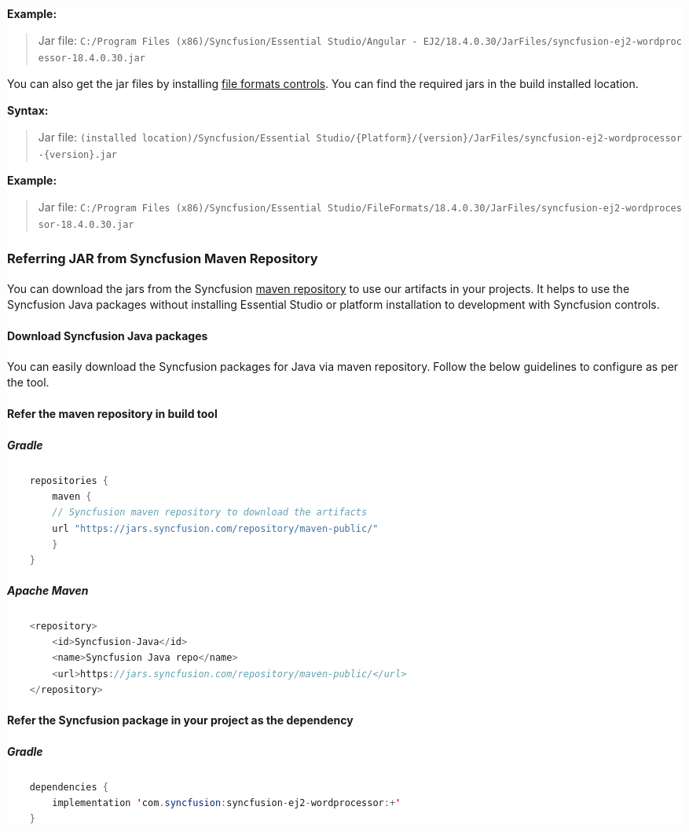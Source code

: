 **Example:**
> Jar file: `C:/Program Files (x86)/Syncfusion/Essential Studio/Angular - EJ2/18.4.0.30/JarFiles/syncfusion-ej2-wordprocessor-18.4.0.30.jar`

You can also get the jar files by installing [file formats controls](https://www.syncfusion.com/sales/products/fileformats?utm_source=ug&utm_medium=listing&utm_campaign=java-word-processor#). You can find the required jars in the build installed location.

**Syntax:**
> Jar file: `(installed location)/Syncfusion/Essential Studio/{Platform}/{version}/JarFiles/syncfusion-ej2-wordprocessor-{version}.jar`

**Example:**
> Jar file: `C:/Program Files (x86)/Syncfusion/Essential Studio/FileFormats/18.4.0.30/JarFiles/syncfusion-ej2-wordprocessor-18.4.0.30.jar`

### Referring JAR from Syncfusion Maven Repository

You can download the jars from the Syncfusion [maven repository](https://jars.syncfusion.com/) to use our artifacts in your projects. It helps to use the Syncfusion Java packages without installing Essential Studio or platform installation to development with Syncfusion controls.

#### Download Syncfusion Java packages

You can easily download the Syncfusion packages for Java via maven repository. Follow the below guidelines to configure as per the tool.

#### Refer the maven repository in build tool

##### Gradle

```java
    repositories {
        maven {
        // Syncfusion maven repository to download the artifacts
        url "https://jars.syncfusion.com/repository/maven-public/"
        }
    }
```

##### Apache Maven

```java
    <repository>
        <id>Syncfusion-Java</id>
        <name>Syncfusion Java repo</name>
        <url>https://jars.syncfusion.com/repository/maven-public/</url>
    </repository>
```

#### Refer the Syncfusion package in your project as the dependency

##### Gradle

```java
    dependencies {
        implementation 'com.syncfusion:syncfusion-ej2-wordprocessor:+'
    }
```
